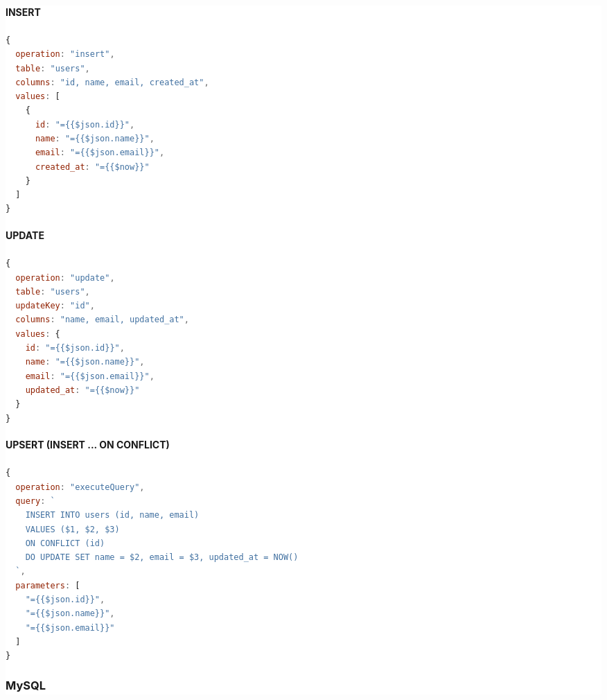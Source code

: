 #### INSERT
```javascript
{
  operation: "insert",
  table: "users",
  columns: "id, name, email, created_at",
  values: [
    {
      id: "={{$json.id}}",
      name: "={{$json.name}}",
      email: "={{$json.email}}",
      created_at: "={{$now}}"
    }
  ]
}
```

#### UPDATE
```javascript
{
  operation: "update",
  table: "users",
  updateKey: "id",
  columns: "name, email, updated_at",
  values: {
    id: "={{$json.id}}",
    name: "={{$json.name}}",
    email: "={{$json.email}}",
    updated_at: "={{$now}}"
  }
}
```

#### UPSERT (INSERT ... ON CONFLICT)
```javascript
{
  operation: "executeQuery",
  query: `
    INSERT INTO users (id, name, email)
    VALUES ($1, $2, $3)
    ON CONFLICT (id)
    DO UPDATE SET name = $2, email = $3, updated_at = NOW()
  `,
  parameters: [
    "={{$json.id}}",
    "={{$json.name}}",
    "={{$json.email}}"
  ]
}
```

### MySQL
